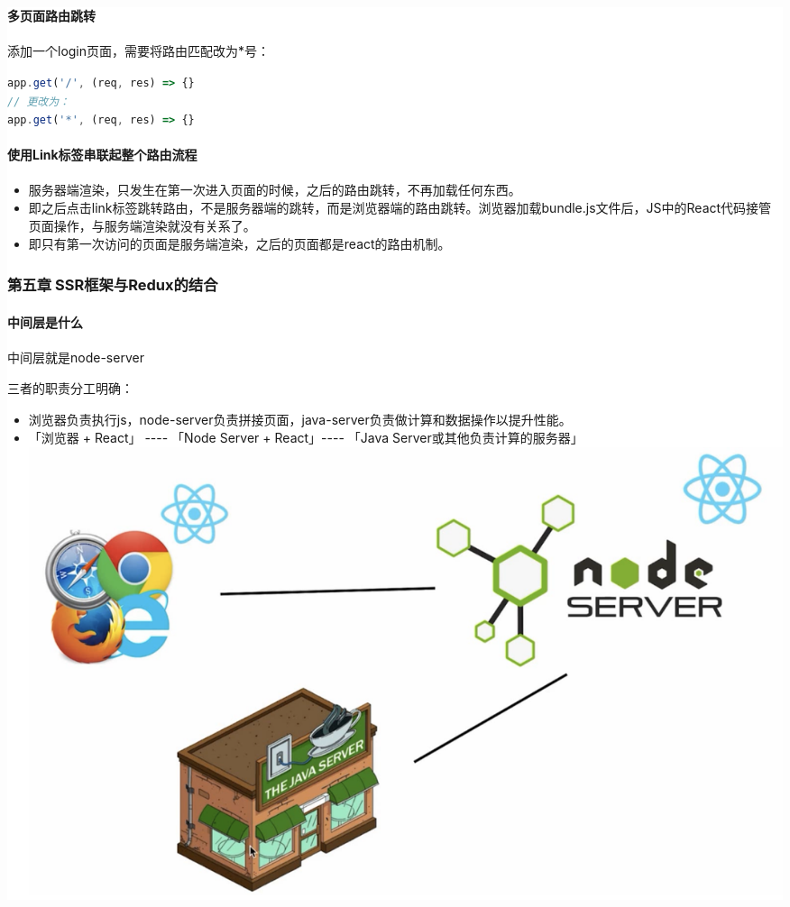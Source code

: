 
#### 多页面路由跳转

添加一个login页面，需要将路由匹配改为*号：
```js
app.get('/', (req, res) => {}
// 更改为：
app.get('*', (req, res) => {}
```

#### 使用Link标签串联起整个路由流程

- 服务器端渲染，只发生在第一次进入页面的时候，之后的路由跳转，不再加载任何东西。
- 即之后点击link标签跳转路由，不是服务器端的跳转，而是浏览器端的路由跳转。浏览器加载bundle.js文件后，JS中的React代码接管页面操作，与服务端渲染就没有关系了。
- 即只有第一次访问的页面是服务端渲染，之后的页面都是react的路由机制。

### 第五章 SSR框架与Redux的结合

#### 中间层是什么

中间层就是node-server

三者的职责分工明确：
- 浏览器负责执行js，node-server负责拼接页面，java-server负责做计算和数据操作以提升性能。
- 「浏览器 + React」 ---- 「Node Server + React」---- 「Java Server或其他负责计算的服务器」
![中间层](./images/interlayer.png)

